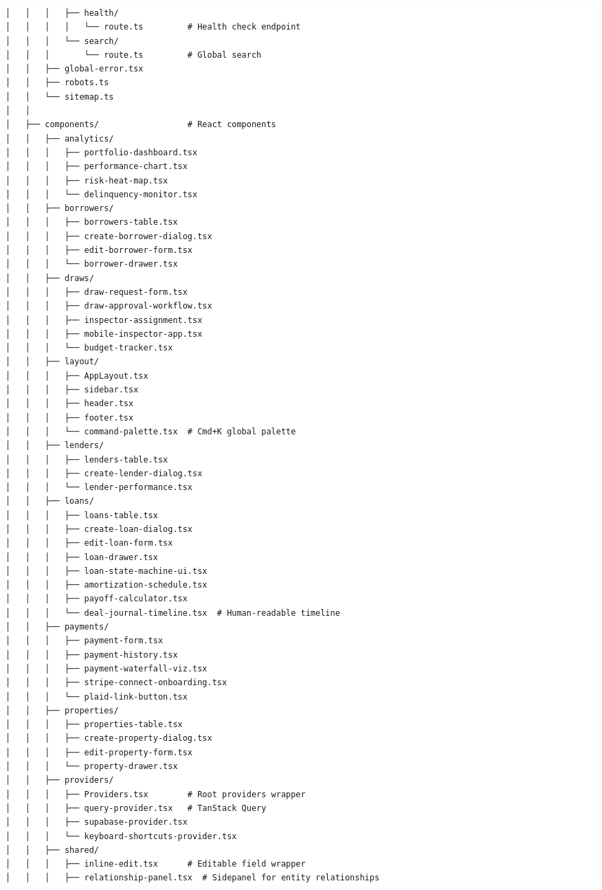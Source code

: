 ```
│   │   │   ├── health/
│   │   │   │   └── route.ts         # Health check endpoint
│   │   │   └── search/
│   │   │       └── route.ts         # Global search
│   │   ├── global-error.tsx
│   │   ├── robots.ts
│   │   └── sitemap.ts
│   │
│   ├── components/                  # React components
│   │   ├── analytics/
│   │   │   ├── portfolio-dashboard.tsx
│   │   │   ├── performance-chart.tsx
│   │   │   ├── risk-heat-map.tsx
│   │   │   └── delinquency-monitor.tsx
│   │   ├── borrowers/
│   │   │   ├── borrowers-table.tsx
│   │   │   ├── create-borrower-dialog.tsx
│   │   │   ├── edit-borrower-form.tsx
│   │   │   └── borrower-drawer.tsx
│   │   ├── draws/
│   │   │   ├── draw-request-form.tsx
│   │   │   ├── draw-approval-workflow.tsx
│   │   │   ├── inspector-assignment.tsx
│   │   │   ├── mobile-inspector-app.tsx
│   │   │   └── budget-tracker.tsx
│   │   ├── layout/
│   │   │   ├── AppLayout.tsx
│   │   │   ├── sidebar.tsx
│   │   │   ├── header.tsx
│   │   │   ├── footer.tsx
│   │   │   └── command-palette.tsx  # Cmd+K global palette
│   │   ├── lenders/
│   │   │   ├── lenders-table.tsx
│   │   │   ├── create-lender-dialog.tsx
│   │   │   └── lender-performance.tsx
│   │   ├── loans/
│   │   │   ├── loans-table.tsx
│   │   │   ├── create-loan-dialog.tsx
│   │   │   ├── edit-loan-form.tsx
│   │   │   ├── loan-drawer.tsx
│   │   │   ├── loan-state-machine-ui.tsx
│   │   │   ├── amortization-schedule.tsx
│   │   │   ├── payoff-calculator.tsx
│   │   │   └── deal-journal-timeline.tsx  # Human-readable timeline
│   │   ├── payments/
│   │   │   ├── payment-form.tsx
│   │   │   ├── payment-history.tsx
│   │   │   ├── payment-waterfall-viz.tsx
│   │   │   ├── stripe-connect-onboarding.tsx
│   │   │   └── plaid-link-button.tsx
│   │   ├── properties/
│   │   │   ├── properties-table.tsx
│   │   │   ├── create-property-dialog.tsx
│   │   │   ├── edit-property-form.tsx
│   │   │   └── property-drawer.tsx
│   │   ├── providers/
│   │   │   ├── Providers.tsx        # Root providers wrapper
│   │   │   ├── query-provider.tsx   # TanStack Query
│   │   │   ├── supabase-provider.tsx
│   │   │   └── keyboard-shortcuts-provider.tsx
│   │   ├── shared/
│   │   │   ├── inline-edit.tsx      # Editable field wrapper
│   │   │   ├── relationship-panel.tsx  # Sidepanel for entity relationships
```